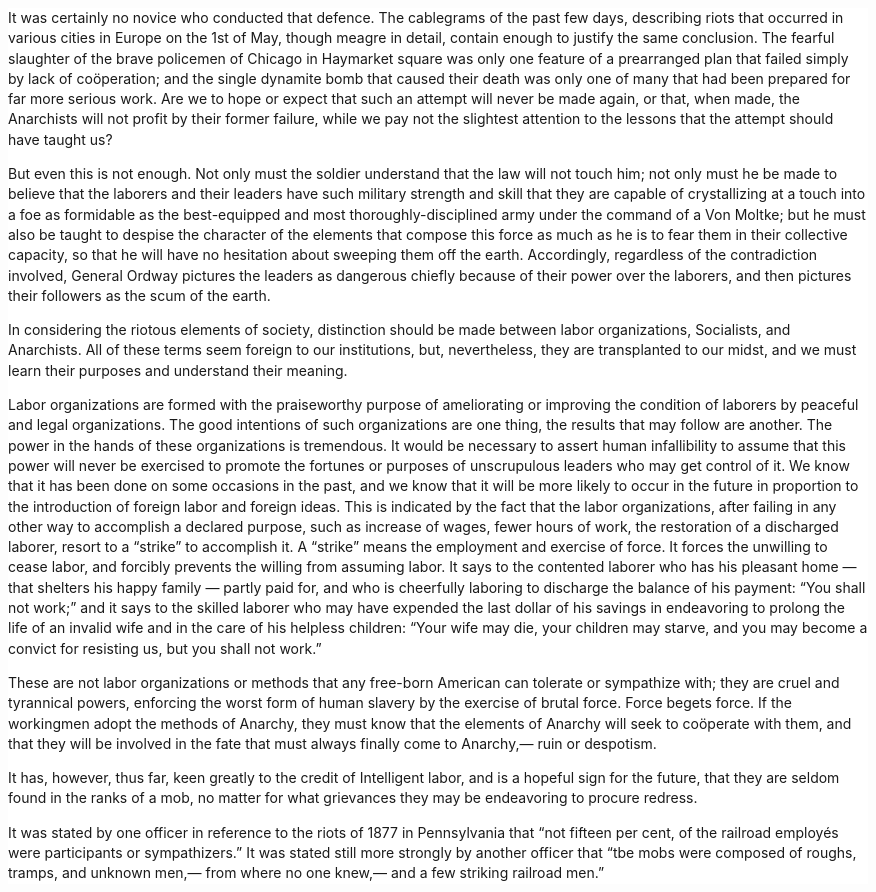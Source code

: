 It was certainly no novice who conducted that defence. The cablegrams of the past few days, describing riots that occurred in various cities in Europe on the 1st of May, though meagre in detail, contain enough to justify the same conclusion. The fearful slaughter of the brave policemen of Chicago in Haymarket square was only one feature of a prearranged plan that failed simply by lack of coöperation; and the single dynamite bomb that caused their death was only one of many that had been prepared for far more serious work. Are we to hope or expect that such an attempt will never be made again, or that, when made, the Anarchists will not profit by their former failure, while we pay not the slightest attention to the lessons that the attempt should have taught us?

But even this is not enough. Not only must the soldier understand that the law will not touch him; not only must he be made to believe that the laborers and their leaders have such military strength and skill that they are capable of crystallizing at a touch into a foe as formidable as the best-equipped and most thoroughly-disciplined army under the command of a Von Moltke; but he must also be taught to despise the character of the elements that compose this force as much as he is to fear them in their collective capacity, so that he will have no hesitation about sweeping them off the earth. Accordingly, regardless of the contradiction involved, General Ordway pictures the leaders as dangerous chiefly because of their power over the laborers, and then pictures their followers as the scum of the earth.

In considering the riotous elements of society, distinction should be made between labor organizations, Socialists, and Anarchists. All of these terms seem foreign to our institutions, but, nevertheless, they are transplanted to our midst, and we must learn their purposes and understand their meaning.

Labor organizations are formed with the praiseworthy purpose of ameliorating or improving the condition of laborers by peaceful and legal organizations. The good intentions of such organizations are one thing, the results that may follow are another. The power in the hands of these organizations is tremendous. It would be necessary to assert human infallibility to assume that this power will never be exercised to promote the fortunes or purposes of unscrupulous leaders who may get control of it. We know that it has been done on some occasions in the past, and we know that it will be more likely to occur in the future in proportion to the introduction of foreign labor and foreign ideas. This is indicated by the fact that the labor organizations, after failing in any other way to accomplish a declared purpose, such as increase of wages, fewer hours of work, the restoration of a discharged laborer, resort to a “strike” to accomplish it. A “strike” means the employment and exercise of force. It forces the unwilling to cease labor, and forcibly prevents the willing from assuming labor. It says to the contented laborer who has his pleasant home — that shelters his happy family — partly paid for, and who is cheerfully laboring to discharge the balance of his payment: “You shall not work;” and it says to the skilled laborer who may have expended the last dollar of his savings in endeavoring to prolong the life of an invalid wife and in the care of his helpless children: “Your wife may die, your children may starve, and you may become a convict for resisting us, but you shall not work.”

These are not labor organizations or methods that any free-born American can tolerate or sympathize with; they are cruel and tyrannical powers, enforcing the worst form of human slavery by the exercise of brutal force. Force begets force. If the workingmen adopt the methods of Anarchy, they must know that the elements of Anarchy will seek to coöperate with them, and that they will be involved in the fate that must always finally come to Anarchy,— ruin or despotism.

It has, however, thus far, keen greatly to the credit of Intelligent labor, and is a hopeful sign for the future, that they are seldom found in the ranks of a mob, no matter for what grievances they may be endeavoring to procure redress.

It was stated by one officer in reference to the riots of 1877 in Pennsylvania that “not fifteen per cent, of the railroad employés were participants or sympathizers.” It was stated still more strongly by another officer that “tbe mobs were composed of roughs, tramps, and unknown men,— from where no one knew,— and a few striking railroad men.”
